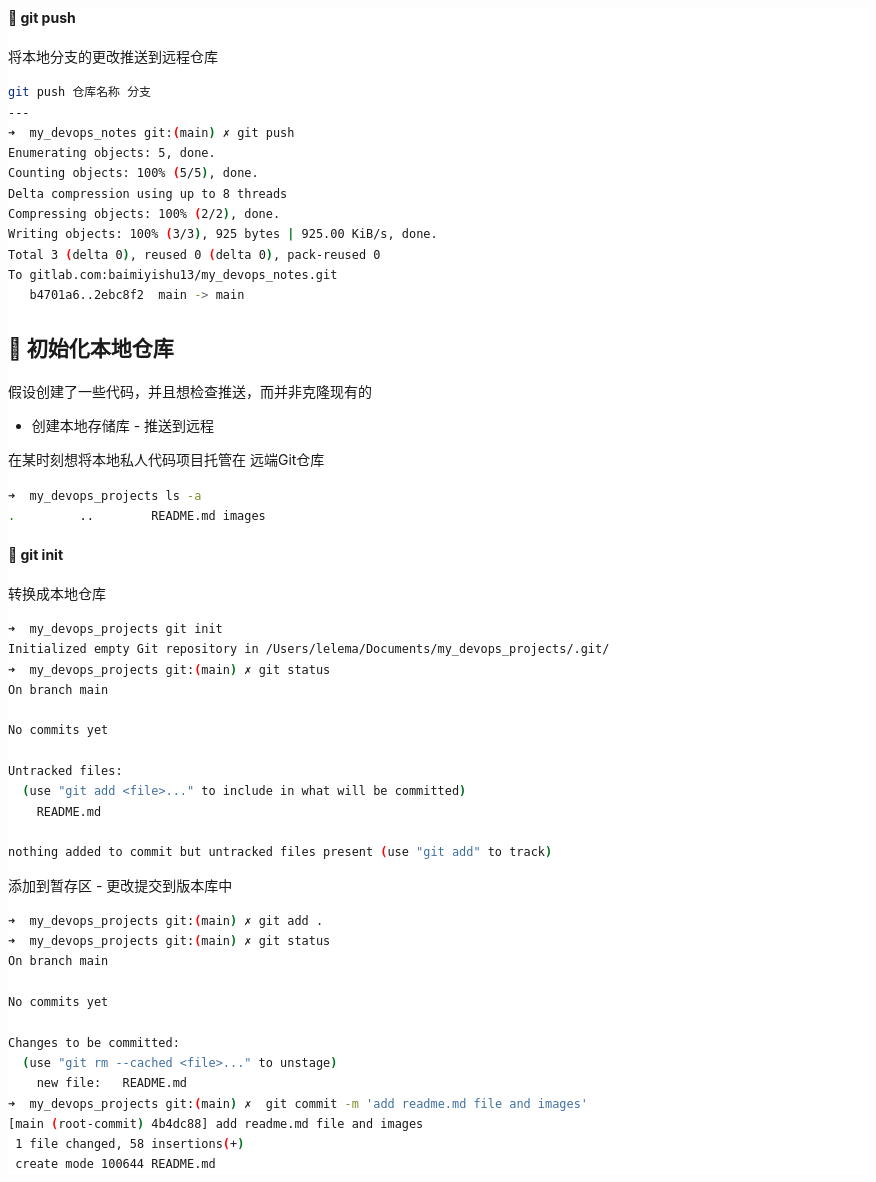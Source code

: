 

#### 🎯 git push

将本地分支的更改推送到远程仓库

```sh
git push 仓库名称 分支
---
➜  my_devops_notes git:(main) ✗ git push
Enumerating objects: 5, done.
Counting objects: 100% (5/5), done.
Delta compression using up to 8 threads
Compressing objects: 100% (2/2), done.
Writing objects: 100% (3/3), 925 bytes | 925.00 KiB/s, done.
Total 3 (delta 0), reused 0 (delta 0), pack-reused 0
To gitlab.com:baimiyishu13/my_devops_notes.git
   b4701a6..2ebc8f2  main -> main
```



## 🚀  初始化本地仓库

假设创建了一些代码，并且想检查推送，而并非克隆现有的

+ 创建本地存储库 - 推送到远程

在某时刻想将本地私人代码项目托管在 远端Git仓库

```sh
➜  my_devops_projects ls -a
.         ..        README.md images
```

#### 🎯 git init

转换成本地仓库

```sh
➜  my_devops_projects git init
Initialized empty Git repository in /Users/lelema/Documents/my_devops_projects/.git/
➜  my_devops_projects git:(main) ✗ git status
On branch main

No commits yet

Untracked files:
  (use "git add <file>..." to include in what will be committed)
	README.md

nothing added to commit but untracked files present (use "git add" to track)
```

添加到暂存区 - 更改提交到版本库中

```sh
➜  my_devops_projects git:(main) ✗ git add .
➜  my_devops_projects git:(main) ✗ git status
On branch main

No commits yet

Changes to be committed:
  (use "git rm --cached <file>..." to unstage)
	new file:   README.md
➜  my_devops_projects git:(main) ✗  git commit -m 'add readme.md file and images'
[main (root-commit) 4b4dc88] add readme.md file and images
 1 file changed, 58 insertions(+)
 create mode 100644 README.md 
```